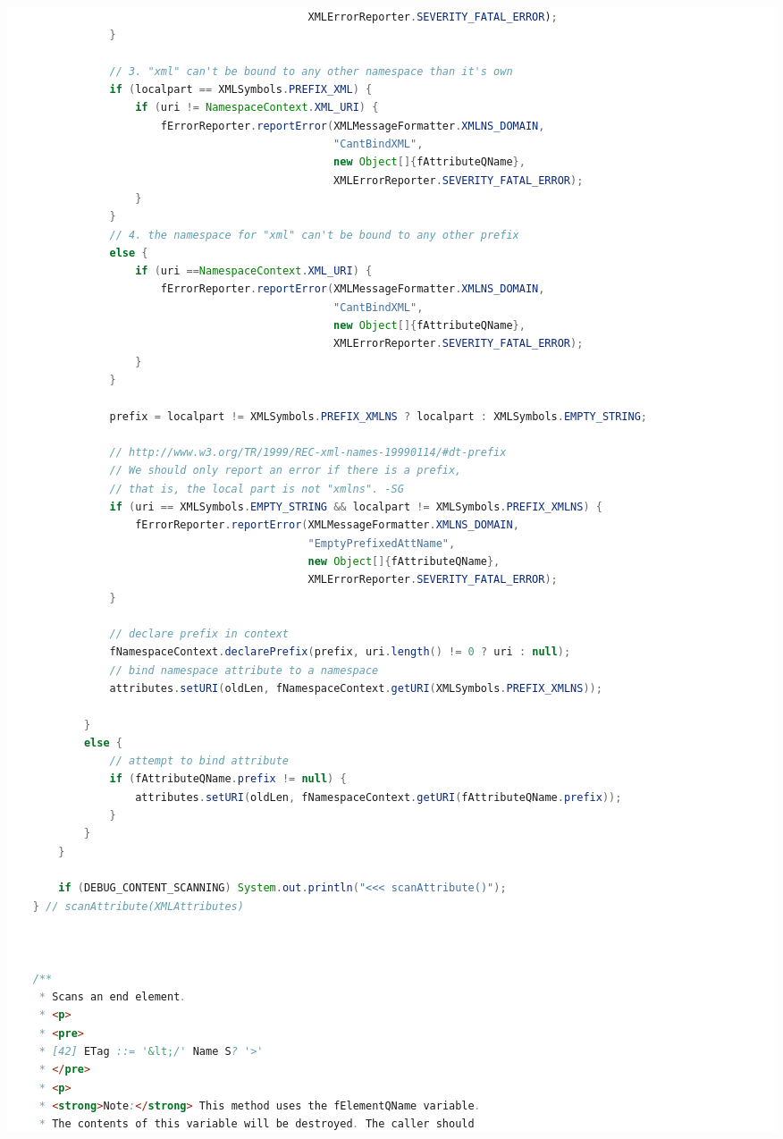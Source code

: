 ```java
                                               XMLErrorReporter.SEVERITY_FATAL_ERROR);
                }

                // 3. "xml" can't be bound to any other namespace than it's own
                if (localpart == XMLSymbols.PREFIX_XML) {
                    if (uri != NamespaceContext.XML_URI) {
                        fErrorReporter.reportError(XMLMessageFormatter.XMLNS_DOMAIN,
                                                   "CantBindXML",
                                                   new Object[]{fAttributeQName},
                                                   XMLErrorReporter.SEVERITY_FATAL_ERROR);
                    }
                }
                // 4. the namespace for "xml" can't be bound to any other prefix
                else {
                    if (uri ==NamespaceContext.XML_URI) {
                        fErrorReporter.reportError(XMLMessageFormatter.XMLNS_DOMAIN,
                                                   "CantBindXML",
                                                   new Object[]{fAttributeQName},
                                                   XMLErrorReporter.SEVERITY_FATAL_ERROR);
                    }
                }

                prefix = localpart != XMLSymbols.PREFIX_XMLNS ? localpart : XMLSymbols.EMPTY_STRING;

                // http://www.w3.org/TR/1999/REC-xml-names-19990114/#dt-prefix
                // We should only report an error if there is a prefix,
                // that is, the local part is not "xmlns". -SG
                if (uri == XMLSymbols.EMPTY_STRING && localpart != XMLSymbols.PREFIX_XMLNS) {
                    fErrorReporter.reportError(XMLMessageFormatter.XMLNS_DOMAIN,
                                               "EmptyPrefixedAttName",
                                               new Object[]{fAttributeQName},
                                               XMLErrorReporter.SEVERITY_FATAL_ERROR);
                }

                // declare prefix in context
                fNamespaceContext.declarePrefix(prefix, uri.length() != 0 ? uri : null);
                // bind namespace attribute to a namespace
                attributes.setURI(oldLen, fNamespaceContext.getURI(XMLSymbols.PREFIX_XMLNS));

            }
            else {
                // attempt to bind attribute
                if (fAttributeQName.prefix != null) {
                    attributes.setURI(oldLen, fNamespaceContext.getURI(fAttributeQName.prefix));
                }
            }
        }

        if (DEBUG_CONTENT_SCANNING) System.out.println("<<< scanAttribute()");
    } // scanAttribute(XMLAttributes)



    /**
     * Scans an end element.
     * <p>
     * <pre>
     * [42] ETag ::= '&lt;/' Name S? '>'
     * </pre>
     * <p>
     * <strong>Note:</strong> This method uses the fElementQName variable.
     * The contents of this variable will be destroyed. The caller should
```